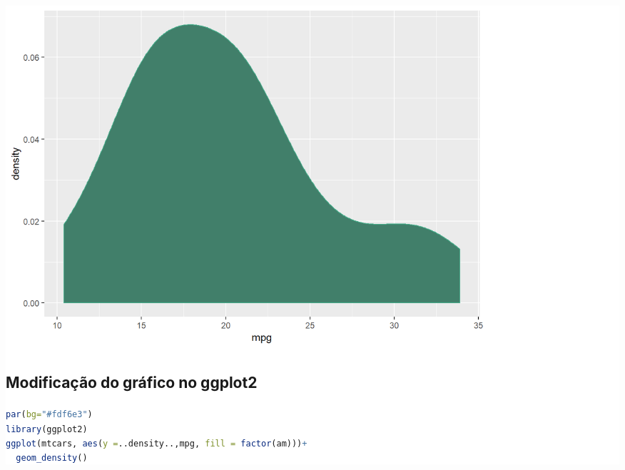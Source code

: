 <img src="07-Densidade_files/figure-html/densidadeggplot-2.png" width="672" />

## Modificação do gráfico no ggplot2


```r
par(bg="#fdf6e3") 
library(ggplot2)
ggplot(mtcars, aes(y =..density..,mpg, fill = factor(am)))+
  geom_density()
```
